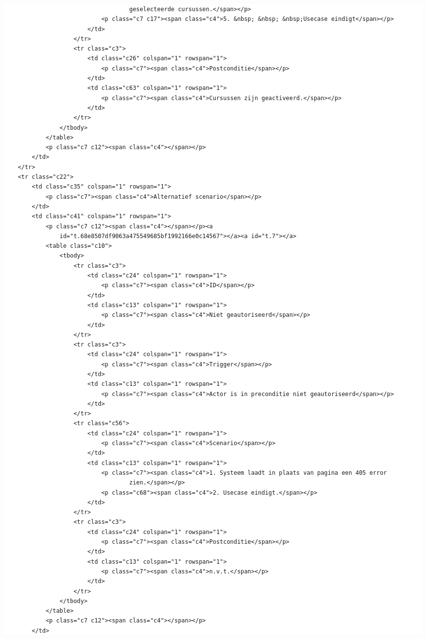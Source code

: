                                         geselecteerde cursussen.</span></p>
                                <p class="c7 c17"><span class="c4">5. &nbsp; &nbsp; &nbsp;Usecase eindigt</span></p>
                            </td>
                        </tr>
                        <tr class="c3">
                            <td class="c26" colspan="1" rowspan="1">
                                <p class="c7"><span class="c4">Postconditie</span></p>
                            </td>
                            <td class="c63" colspan="1" rowspan="1">
                                <p class="c7"><span class="c4">Cursussen zijn geactiveerd.</span></p>
                            </td>
                        </tr>
                    </tbody>
                </table>
                <p class="c7 c12"><span class="c4"></span></p>
            </td>
        </tr>
        <tr class="c22">
            <td class="c35" colspan="1" rowspan="1">
                <p class="c7"><span class="c4">Alternatief scenario</span></p>
            </td>
            <td class="c41" colspan="1" rowspan="1">
                <p class="c7 c12"><span class="c4"></span></p><a
                    id="t.68e8507df9063a475549685bf1992166e0c14567"></a><a id="t.7"></a>
                <table class="c10">
                    <tbody>
                        <tr class="c3">
                            <td class="c24" colspan="1" rowspan="1">
                                <p class="c7"><span class="c4">ID</span></p>
                            </td>
                            <td class="c13" colspan="1" rowspan="1">
                                <p class="c7"><span class="c4">Niet geautoriseerd</span></p>
                            </td>
                        </tr>
                        <tr class="c3">
                            <td class="c24" colspan="1" rowspan="1">
                                <p class="c7"><span class="c4">Trigger</span></p>
                            </td>
                            <td class="c13" colspan="1" rowspan="1">
                                <p class="c7"><span class="c4">Actor is in preconditie niet geautoriseerd</span></p>
                            </td>
                        </tr>
                        <tr class="c56">
                            <td class="c24" colspan="1" rowspan="1">
                                <p class="c7"><span class="c4">Scenario</span></p>
                            </td>
                            <td class="c13" colspan="1" rowspan="1">
                                <p class="c7"><span class="c4">1. Systeem laadt in plaats van pagina een 405 error
                                        zien.</span></p>
                                <p class="c68"><span class="c4">2. Usecase eindigt.</span></p>
                            </td>
                        </tr>
                        <tr class="c3">
                            <td class="c24" colspan="1" rowspan="1">
                                <p class="c7"><span class="c4">Postconditie</span></p>
                            </td>
                            <td class="c13" colspan="1" rowspan="1">
                                <p class="c7"><span class="c4">n.v.t.</span></p>
                            </td>
                        </tr>
                    </tbody>
                </table>
                <p class="c7 c12"><span class="c4"></span></p>
            </td>